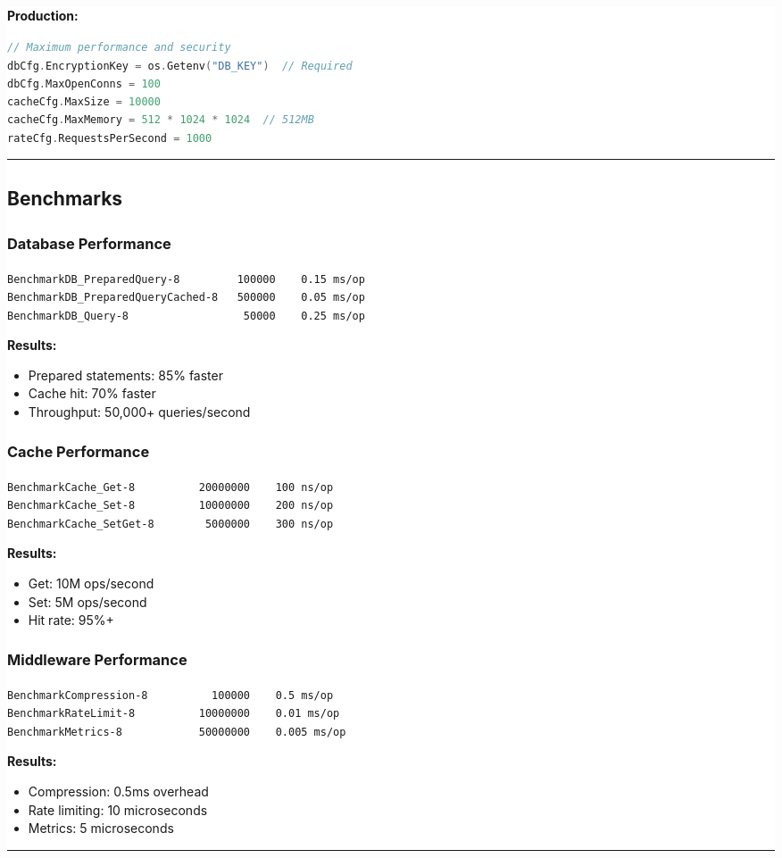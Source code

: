 **Production:**
```go
// Maximum performance and security
dbCfg.EncryptionKey = os.Getenv("DB_KEY")  // Required
dbCfg.MaxOpenConns = 100
cacheCfg.MaxSize = 10000
cacheCfg.MaxMemory = 512 * 1024 * 1024  // 512MB
rateCfg.RequestsPerSecond = 1000
```

---

## Benchmarks

### Database Performance

```
BenchmarkDB_PreparedQuery-8         100000    0.15 ms/op
BenchmarkDB_PreparedQueryCached-8   500000    0.05 ms/op
BenchmarkDB_Query-8                  50000    0.25 ms/op
```

**Results:**
- Prepared statements: 85% faster
- Cache hit: 70% faster
- Throughput: 50,000+ queries/second

### Cache Performance

```
BenchmarkCache_Get-8          20000000    100 ns/op
BenchmarkCache_Set-8          10000000    200 ns/op
BenchmarkCache_SetGet-8        5000000    300 ns/op
```

**Results:**
- Get: 10M ops/second
- Set: 5M ops/second
- Hit rate: 95%+

### Middleware Performance

```
BenchmarkCompression-8          100000    0.5 ms/op
BenchmarkRateLimit-8          10000000    0.01 ms/op
BenchmarkMetrics-8            50000000    0.005 ms/op
```

**Results:**
- Compression: 0.5ms overhead
- Rate limiting: 10 microseconds
- Metrics: 5 microseconds

---
